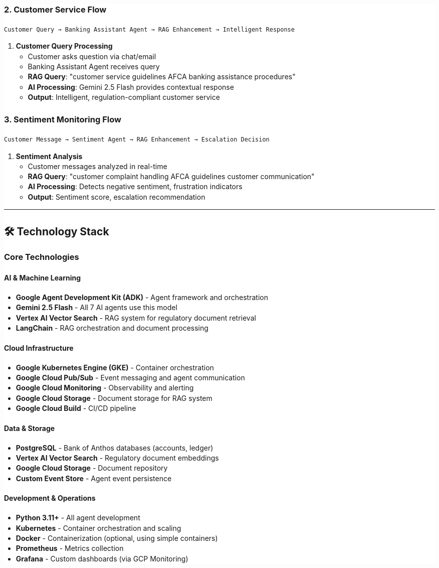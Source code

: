 ### **2. Customer Service Flow**

```
Customer Query → Banking Assistant Agent → RAG Enhancement → Intelligent Response
```

1. **Customer Query Processing**
   - Customer asks question via chat/email
   - Banking Assistant Agent receives query
   - **RAG Query**: "customer service guidelines AFCA banking assistance procedures"
   - **AI Processing**: Gemini 2.5 Flash provides contextual response
   - **Output**: Intelligent, regulation-compliant customer service

### **3. Sentiment Monitoring Flow**

```
Customer Message → Sentiment Agent → RAG Enhancement → Escalation Decision
```

1. **Sentiment Analysis**
   - Customer messages analyzed in real-time
   - **RAG Query**: "customer complaint handling AFCA guidelines customer communication"
   - **AI Processing**: Detects negative sentiment, frustration indicators
   - **Output**: Sentiment score, escalation recommendation

---

## 🛠️ Technology Stack

### **Core Technologies**

#### **AI & Machine Learning**
- **Google Agent Development Kit (ADK)** - Agent framework and orchestration
- **Gemini 2.5 Flash** - All 7 AI agents use this model
- **Vertex AI Vector Search** - RAG system for regulatory document retrieval
- **LangChain** - RAG orchestration and document processing

#### **Cloud Infrastructure**
- **Google Kubernetes Engine (GKE)** - Container orchestration
- **Google Cloud Pub/Sub** - Event messaging and agent communication
- **Google Cloud Monitoring** - Observability and alerting
- **Google Cloud Storage** - Document storage for RAG system
- **Google Cloud Build** - CI/CD pipeline

#### **Data & Storage**
- **PostgreSQL** - Bank of Anthos databases (accounts, ledger)
- **Vertex AI Vector Search** - Regulatory document embeddings
- **Google Cloud Storage** - Document repository
- **Custom Event Store** - Agent event persistence

#### **Development & Operations**
- **Python 3.11+** - All agent development
- **Kubernetes** - Container orchestration and scaling
- **Docker** - Containerization (optional, using simple containers)
- **Prometheus** - Metrics collection
- **Grafana** - Custom dashboards (via GCP Monitoring)
